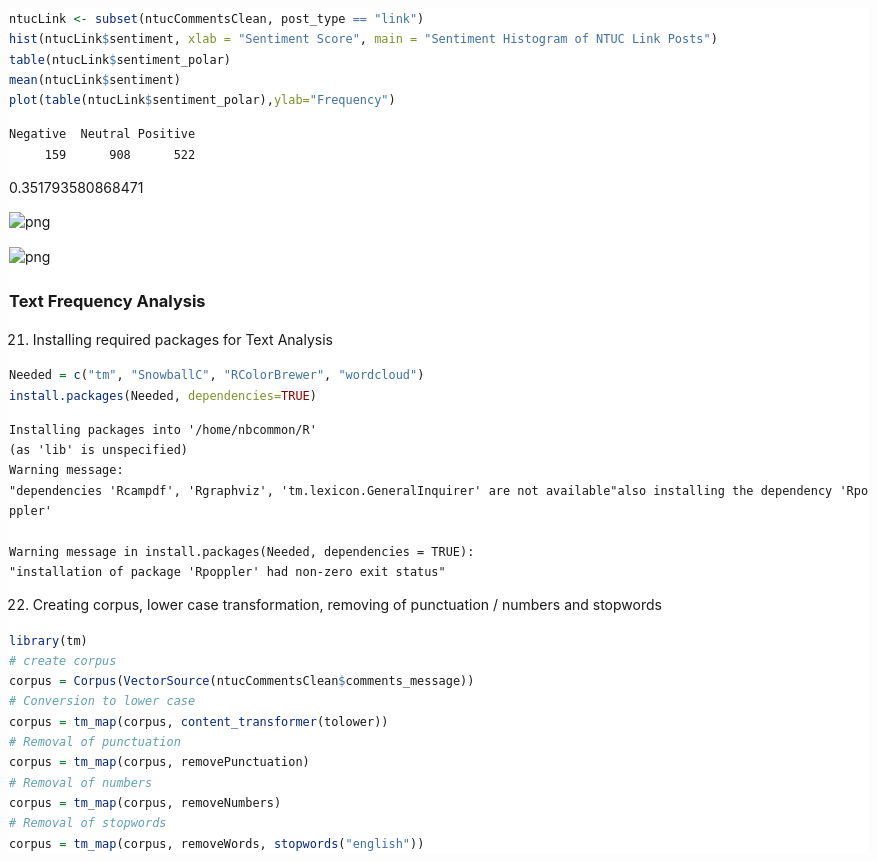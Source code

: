 
```R
ntucLink <- subset(ntucCommentsClean, post_type == "link") 
hist(ntucLink$sentiment, xlab = "Sentiment Score", main = "Sentiment Histogram of NTUC Link Posts")
table(ntucLink$sentiment_polar)
mean(ntucLink$sentiment)
plot(table(ntucLink$sentiment_polar),ylab="Frequency")
```


    
    Negative  Neutral Positive 
         159      908      522 



0.351793580868471



![png](output_60_2.png)



![png](output_60_3.png)


### Text Frequency Analysis ###

21) Installing required packages for Text Analysis


```R
Needed = c("tm", "SnowballC", "RColorBrewer", "wordcloud")  
install.packages(Needed, dependencies=TRUE)
```

    Installing packages into '/home/nbcommon/R'
    (as 'lib' is unspecified)
    Warning message:
    "dependencies 'Rcampdf', 'Rgraphviz', 'tm.lexicon.GeneralInquirer' are not available"also installing the dependency 'Rpoppler'
    
    Warning message in install.packages(Needed, dependencies = TRUE):
    "installation of package 'Rpoppler' had non-zero exit status"

22) Creating corpus, lower case transformation, removing of punctuation / numbers and stopwords


```R
library(tm)
# create corpus
corpus = Corpus(VectorSource(ntucCommentsClean$comments_message))
# Conversion to lower case
corpus = tm_map(corpus, content_transformer(tolower)) 
# Removal of punctuation
corpus = tm_map(corpus, removePunctuation)
# Removal of numbers
corpus = tm_map(corpus, removeNumbers)
# Removal of stopwords
corpus = tm_map(corpus, removeWords, stopwords("english"))
```
